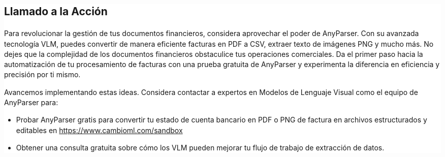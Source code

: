 ## Llamado a la Acción

Para revolucionar la gestión de tus documentos financieros, considera aprovechar el poder de AnyParser. Con su avanzada tecnología VLM, puedes convertir de manera eficiente facturas en PDF a CSV, extraer texto de imágenes PNG y mucho más. No dejes que la complejidad de los documentos financieros obstaculice tus operaciones comerciales. Da el primer paso hacia la automatización de tu procesamiento de facturas con una prueba gratuita de AnyParser y experimenta la diferencia en eficiencia y precisión por ti mismo.

Avancemos implementando estas ideas. Considera contactar a expertos en Modelos de Lenguaje Visual como el equipo de AnyParser para:

- Probar AnyParser gratis para convertir tu estado de cuenta bancario en PDF o PNG de factura en archivos estructurados y editables en https://www.cambioml.com/sandbox

- Obtener una consulta gratuita sobre cómo los VLM pueden mejorar tu flujo de trabajo de extracción de datos.
